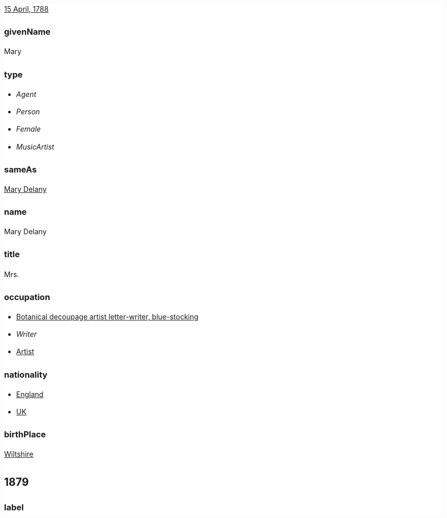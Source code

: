 
[15 April, 1788](#15-April-1788)

### givenName


Mary

### type

 - *Agent*

 - *Person*

 - *Female*

 - *MusicArtist*

### sameAs


[Mary Delany](#Mary-Delany)

### name


Mary Delany

### title


Mrs.

### occupation

 - [Botanical decoupage artist letter-writer, blue-stocking](#Botanical-decoupage-artist-letter-writer-blue-stocking)

 - *Writer*

 - [Artist](#Artist)

### nationality

 - [England](#England)

 - [UK](#UK)

### birthPlace


[Wiltshire](#Wiltshire)

## 1879

### label

